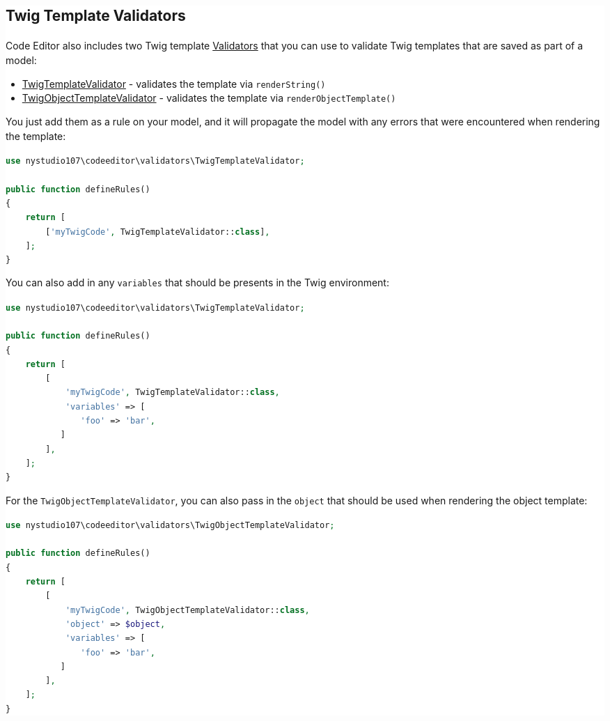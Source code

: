 ## Twig Template Validators

Code Editor also includes two Twig template [Validators](https://www.yiiframework.com/doc/guide/2.0/en/tutorial-core-validators) that you can use to validate Twig templates that are saved as part of a model:

* [TwigTemplateValidator](https://github.com/nystudio107/craft-code-editor/blob/develop/src/validators/TwigTemplateValidator.php) - validates the template via `renderString()`
* [TwigObjectTemplateValidator](https://github.com/nystudio107/craft-code-editor/blob/develop/src/validators/TwigObjectTemplateValidator.php) - validates the template via `renderObjectTemplate()`

You just add them as a rule on your model, and it will propagate the model with any errors that were encountered when rendering the template:

```php
use nystudio107\codeeditor\validators\TwigTemplateValidator;

public function defineRules()
{
    return [
        ['myTwigCode', TwigTemplateValidator::class],
    ];
}
```

You can also add in any `variables` that should be presents in the Twig environment:

```php
use nystudio107\codeeditor\validators\TwigTemplateValidator;

public function defineRules()
{
    return [
        [
            'myTwigCode', TwigTemplateValidator::class,
            'variables' => [
               'foo' => 'bar',
           ]
        ],
    ];
}
```

For the `TwigObjectTemplateValidator`, you can also pass in the `object` that should be used when rendering the object template:

```php
use nystudio107\codeeditor\validators\TwigObjectTemplateValidator;

public function defineRules()
{
    return [
        [
            'myTwigCode', TwigObjectTemplateValidator::class, 
            'object' => $object,
            'variables' => [
               'foo' => 'bar',
           ]
        ],
    ];
}
```
